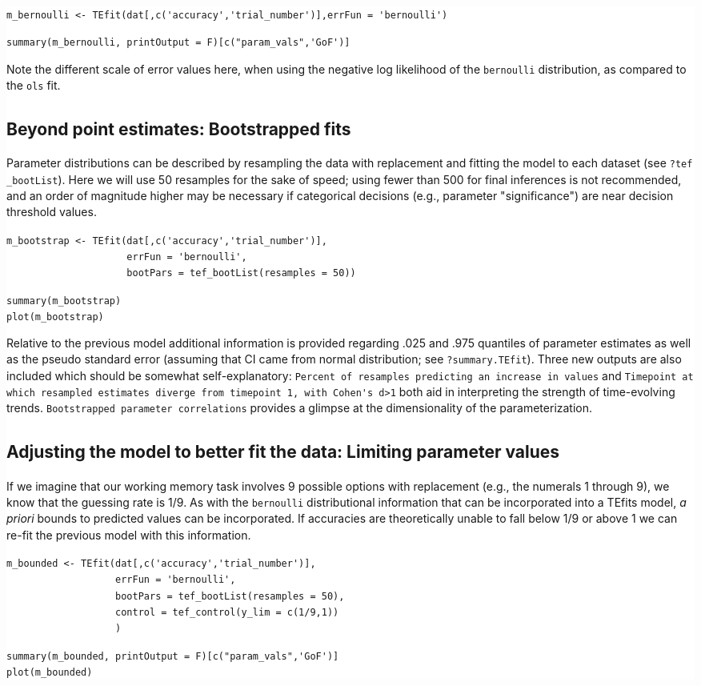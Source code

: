 ```{r TEfit_bernoulli, message=FALSE, warning=FALSE}
m_bernoulli <- TEfit(dat[,c('accuracy','trial_number')],errFun = 'bernoulli')

```
```{r TEfit_bernoulli_summary}
summary(m_bernoulli, printOutput = F)[c("param_vals",'GoF')]
```

Note the different scale of error values here, when using the negative log likelihood of the `bernoulli` distribution, as compared to the `ols` fit.

## Beyond point estimates: Bootstrapped fits

Parameter distributions can be described by resampling the data with replacement and fitting the model to each dataset (see `?tef_bootList`). Here we will use 50 resamples for the sake of speed; using fewer than 500 for final inferences is not recommended, and an order of magnitude higher may be necessary if categorical decisions (e.g., parameter "significance") are near decision threshold values.

```{r TEfit_bootstrap, message=FALSE, warning=FALSE}
m_bootstrap <- TEfit(dat[,c('accuracy','trial_number')],
                     errFun = 'bernoulli',
                     bootPars = tef_bootList(resamples = 50))

```
```{r TEfit_bootstrap_summary, fig.height=5, fig.width=6}
summary(m_bootstrap)
plot(m_bootstrap)
```

Relative to the previous model additional information is provided regarding .025 and .975 quantiles of parameter estimates as well as the pseudo standard error (assuming that CI came from normal distribution; see `?summary.TEfit`). Three new outputs are also included which should be somewhat self-explanatory: `Percent of resamples predicting an increase in values` and `Timepoint at which resampled estimates diverge from timepoint 1, with Cohen's d>1` both aid in interpreting the strength of time-evolving trends. `Bootstrapped parameter correlations` provides a glimpse at the dimensionality of the parameterization.

## Adjusting the model to better fit the data: Limiting parameter values

If we imagine that our working memory task involves 9 possible options with replacement (e.g., the numerals 1 through 9), we know that the guessing rate is 1/9. As with the `bernoulli` distributional information that can be incorporated into a TEfits model, *a priori* bounds to predicted values can be incorporated. If accuracies are theoretically unable to fall below 1/9 or above 1 we can re-fit the previous model with this information.

```{r TEfit_bounded, message=FALSE, warning=FALSE}
m_bounded <- TEfit(dat[,c('accuracy','trial_number')],
                   errFun = 'bernoulli',
                   bootPars = tef_bootList(resamples = 50),
                   control = tef_control(y_lim = c(1/9,1))
                   )

```
```{r TEfit_bounded_summary, fig.height=5, fig.width=6}
summary(m_bounded, printOutput = F)[c("param_vals",'GoF')]
plot(m_bounded)
```

